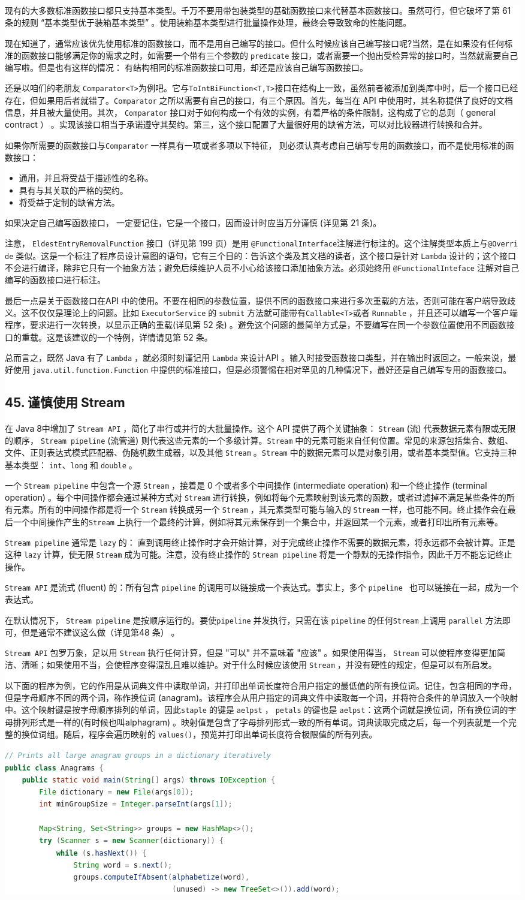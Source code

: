 现有的大多数标准函数接口都只支持基本类型。千万不要用带包装类型的基础函数接口来代替基本函数接口。虽然可行，但它破坏了第 61 条的规则 “基本类型优于装箱基本类型” 。使用装箱基本类型进行批量操作处理，最终会导致致命的性能问题。

现在知道了，通常应该优先使用标准的函数接口，而不是用自己编写的接口。但什么时候应该自己编写接口呢?当然，是在如果没有任何标准的函数接口能够满足你的需求之时，如需要一个带有三个参数的 `predicate` 接口，或者需要一个抛出受检异常的接口时，当然就需要自己编写啦。但是也有这样的情况： 有结构相同的标准函数接口可用，却还是应该自己编写函数接口。

还是以咱们的老朋友 `Comparator<T>`为例吧。它与`ToIntBiFunction<T,T>`接口在结构上一致，虽然前者被添加到类库中时，后一个接口已经存在，但如果用后者就错了。`Comparator` 之所以需要有自己的接口，有三个原因。首先，每当在 API 中使用时，其名称提供了良好的文档信息，并且被大量使用。其次， `Comparator` 接口对于如何构成一个有效的实例，有着严格的条件限制，这构成了它的总则（ general contract ） 。实现该接口相当于承诺遵守其契约。第三，这个接口配置了大量很好用的缺省方法，可以对比较器进行转换和合并。

如果你所需要的函数接口与`Comparator` 一样具有一项或者多项以下特征， 则必须认真考虑自己编写专用的函数接口，而不是使用标准的函数接口：

* 通用，并且将受益于描述性的名称。
* 具有与其关联的严格的契约。
* 将受益于定制的缺省方法。

如果决定自己编写函数接口， 一定要记住，它是一个接口，因而设计时应当万分谨慎 (详见第 21 条)。

注意， `EldestEntryRemovalFunction` 接口（详见第 199 页）是用 `@FunctionalInterface`注解进行标注的。这个注解类型本质上与`@Override` 类似。这是一个标注了程序员设计意图的语句，它有三个目的：告诉这个类及其文档的读者，这个接口是针对 `Lambda` 设计的；这个接口不会进行编译，除非它只有一个抽象方法；避免后续维护人员不小心给该接口添加抽象方法。必须始终用 `@FunctionalInteface` 注解对自己编写的函数接口进行标注。

最后一点是关于函数接口在API 中的使用。不要在相同的参数位置，提供不同的函数接口来进行多次重载的方法，否则可能在客户端导致歧义。这不仅仅是理论上的问题。比如 `ExecutorService` 的 `submit` 方法就可能带有`Callable<T>`或者 `Runnable` ，并且还可以编写一个客户端程序，要求进行一次转换，以显示正确的重载(详见第 52 条) 。避免这个问题的最简单方式是，不要编写在同一个参数位置使用不同函数接口的重载。这是该建议的一个特例，详情请见第 52 条。

总而言之，既然 Java 有了 `Lambda` ，就必须时刻谨记用 `Lambda` 来设计API 。输入时接受函数接口类型，并在输出时返回之。一般来说，最好使用 `java.util.function.Function` 中提供的标准接口，但是必须警惕在相对罕见的几种情况下，最好还是自己编写专用的函数接口。



## 45. 谨慎使用 Stream

在 Java 8中增加了 `Stream API` ，简化了串行或并行的大批量操作。这个 API 提供了两个关键抽象： `Stream` (流) 代表数据元素有限或无限的顺序， `Stream pipeline`  (流管道) 则代表这些元素的一个多级计算。`Stream` 中的元素可能来自任何位置。常见的来源包括集合、数组、文件、正则表达式模式匹配器、伪随机数生成器，以及其他 `Stream` 。`Stream` 中的数据元素可以是对象引用，或者基本类型值。它支持三种基本类型： `int`、`long` 和 `double` 。

一个 `Stream pipeline` 中包含一个源 `Stream` ，接着是 0 个或者多个中间操作 (intermediate operation) 和一个终止操作 (terminal operation) 。每个中间操作都会通过某种方式对 `Stream` 进行转换，例如将每个元素映射到该元素的函数，或者过滤掉不满足某些条件的所有元素。所有的中间操作都是将一个 `Stream` 转换成另一个 `Stream` ，其元素类型可能与输入的 `Stream` 一样，也可能不同。终止操作会在最后一个中间操作产生的`Stream` 上执行一个最终的计算，例如将其元素保存到一个集合中，并返回某一个元素，或者打印出所有元素等。

`Stream pipeline` 通常是 `lazy` 的： 直到调用终止操作时才会开始计算，对于完成终止操作不需要的数据元素，将永远都不会被计算。正是这种 `lazy` 计算，使无限 `Stream` 成为可能。注意，没有终止操作的 `Stream pipeline` 将是一个静默的无操作指令，因此千万不能忘记终止操作。

`Stream API` 是流式 (fluent) 的：所有包含 `pipeline` 的调用可以链接成一个表达式。事实上，多个 `pipeline ` 也可以链接在一起，成为一个表达式。

在默认情况下， `Stream pipeline` 是按顺序运行的。要使`pipeline`  并发执行，只需在该 `pipeline` 的任何`Stream` 上调用 `parallel` 方法即可，但是通常不建议这么做（详见第48 条） 。

`Stream API` 包罗万象，足以用 `Stream` 执行任何计算，但是 "可以" 并不意味着 "应该" 。如果使用得当， `Stream` 可以使程序变得更加简洁、清晰；如果使用不当，会使程序变得混乱且难以维护。对于什么时候应该使用 `Stream` ，并没有硬性的规定，但是可以有所启发。

以下面的程序为例，它的作用是从词典文件中读取单词，并打印出单词长度符合用户指定的最低值的所有换位词。记住，包含相同的字母，但是字母顺序不同的两个词，称作换位词 (anagram)。该程序会从用户指定的词典文件中读取每一个词，并将符合条件的单词放入一个映射中。这个映射键是按字母顺序排列的单词，因此`staple` 的键是 `aelpst` ， `petals` 的键也是 `aelpst`：这两个词就是换位词，所有换位词的字母排列形式是一样的(有时候也叫alphagram) 。映射值是包含了字母排列形式一致的所有单词。词典读取完成之后，每一个列表就是一个完整的换位词组。随后，程序会遍历映射的 `values()`，预览并打印出单词长度符合极限值的所有列表。

```java
// Prints all large anagram groups in a dictionary iteratively
public class Anagrams {
    public static void main(String[] args) throws IOException {
        File dictionary = new File(args[0]);
        int minGroupSize = Integer.parseInt(args[1]);
        
        Map<String, Set<String>> groups = new HashMap<>();
        try (Scanner s = new Scanner(dictionary)) {
            while (s.hasNext()) {
                String word = s.next();
                groups.computeIfAbsent(alphabetize(word), 
                                       (unused) -> new TreeSet<>()).add(word);
```
